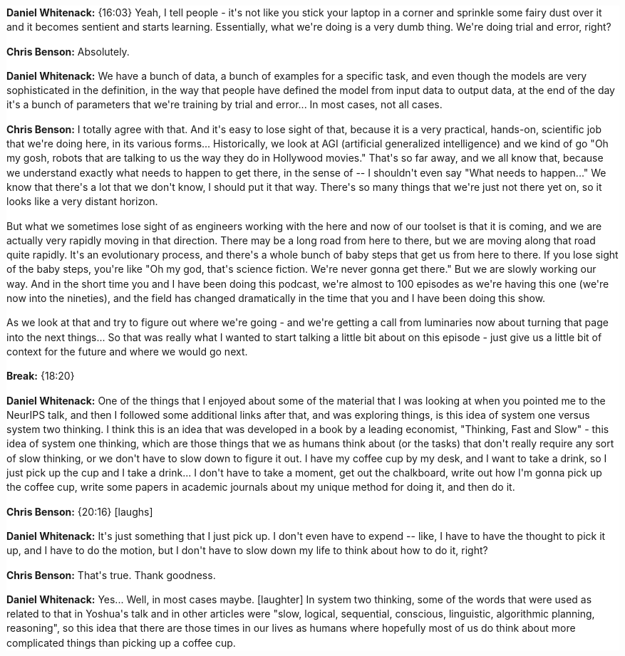 **Daniel Whitenack:** \{16:03\} Yeah, I tell people - it's not like you stick your laptop in a corner and sprinkle some fairy dust over it and it becomes sentient and starts learning. Essentially, what we're doing is a very dumb thing. We're doing trial and error, right?

**Chris Benson:** Absolutely.

**Daniel Whitenack:** We have a bunch of data, a bunch of examples for a specific task, and even though the models are very sophisticated in the definition, in the way that people have defined the model from input data to output data, at the end of the day it's a bunch of parameters that we're training by trial and error... In most cases, not all cases.

**Chris Benson:** I totally agree with that. And it's easy to lose sight of that, because it is a very practical, hands-on, scientific job that we're doing here, in its various forms... Historically, we look at AGI (artificial generalized intelligence) and we kind of go "Oh my gosh, robots that are talking to us the way they do in Hollywood movies." That's so far away, and we all know that, because we understand exactly what needs to happen to get there, in the sense of -- I shouldn't even say "What needs to happen..." We know that there's a lot that we don't know, I should put it that way. There's so many things that we're just not there yet on, so it looks like a very distant horizon.

But what we sometimes lose sight of as engineers working with the here and now of our toolset is that it is coming, and we are actually very rapidly moving in that direction. There may be a long road from here to there, but we are moving along that road quite rapidly. It's an evolutionary process, and there's a whole bunch of baby steps that get us from here to there. If you lose sight of the baby steps, you're like "Oh my god, that's science fiction. We're never gonna get there." But we are slowly working our way. And in the short time you and I have been doing this podcast, we're almost to 100 episodes as we're having this one (we're now into the nineties), and the field has changed dramatically in the time that you and I have been doing this show.

As we look at that and try to figure out where we're going - and we're getting a call from luminaries now about turning that page into the next things... So that was really what I wanted to start talking a little bit about on this episode - just give us a little bit of context for the future and where we would go next.

**Break:** \{18:20\}

**Daniel Whitenack:** One of the things that I enjoyed about some of the material that I was looking at when you pointed me to the NeurIPS talk, and then I followed some additional links after that, and was exploring things, is this idea of system one versus system two thinking. I think this is an idea that was developed in a book by a leading economist, "Thinking, Fast and Slow" - this idea of system one thinking, which are those things that we as humans think about (or the tasks) that don't really require any sort of slow thinking, or we don't have to slow down to figure it out. I have my coffee cup by my desk, and I want to take a drink, so I just pick up the cup and I take a drink... I don't have to take a moment, get out the chalkboard, write out how I'm gonna pick up the coffee cup, write some papers in academic journals about my unique method for doing it, and then do it.

**Chris Benson:** \{20:16\} \[laughs\]

**Daniel Whitenack:** It's just something that I just pick up. I don't even have to expend -- like, I have to have the thought to pick it up, and I have to do the motion, but I don't have to slow down my life to think about how to do it, right?

**Chris Benson:** That's true. Thank goodness.

**Daniel Whitenack:** Yes... Well, in most cases maybe. \[laughter\] In system two thinking, some of the words that were used as related to that in Yoshua's talk and in other articles were "slow, logical, sequential, conscious, linguistic, algorithmic planning, reasoning", so this idea that there are those times in our lives as humans where hopefully most of us do think about more complicated things than picking up a coffee cup.
